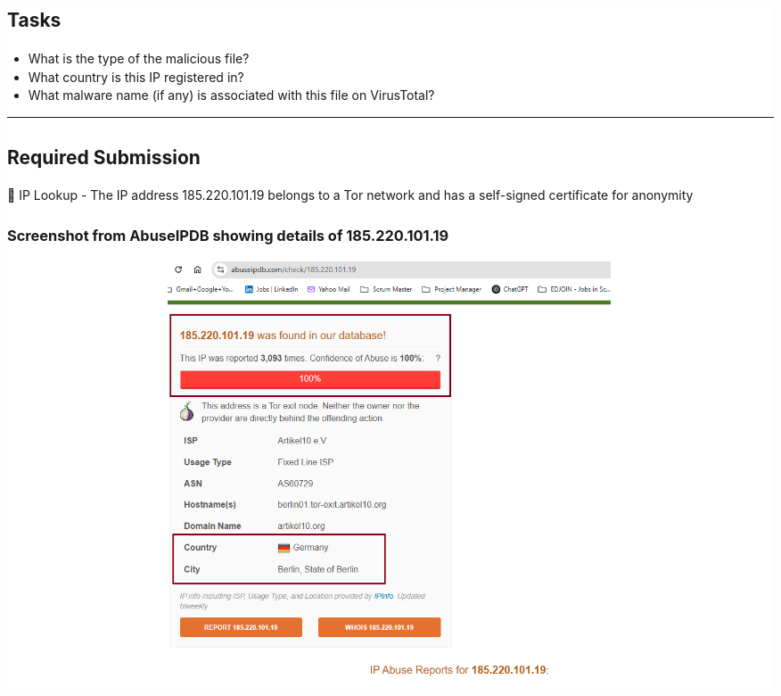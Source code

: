 ## Tasks
- What is the type of the malicious file?
- What country is this IP registered in?
- What malware name (if any) is associated with this file on VirusTotal?

---

## Required Submission
🔹 IP Lookup - The IP address 185.220.101.19 belongs to a Tor network and has a self-signed certificate for anonymity

 ### Screenshot from AbuseIPDB showing details of 185.220.101.19
<p align="center">
  <img src="../../Screenshots/Day-23_Threat-Intelligence_IP-Lookup.png" alt="AbuseIPDB showing details of 185.220.101.19" width="500">
</p>
